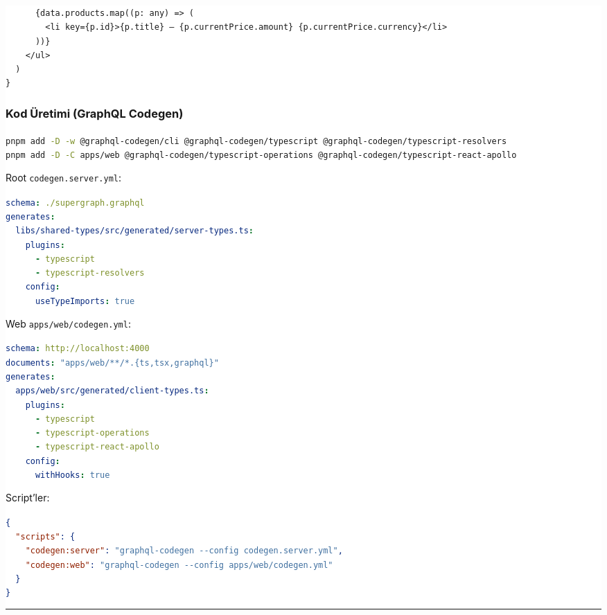 ```tsx
      {data.products.map((p: any) => (
        <li key={p.id}>{p.title} — {p.currentPrice.amount} {p.currentPrice.currency}</li>
      ))}
    </ul>
  )
}
```

### Kod Üretimi (GraphQL Codegen)

```bash
pnpm add -D -w @graphql-codegen/cli @graphql-codegen/typescript @graphql-codegen/typescript-resolvers
pnpm add -D -C apps/web @graphql-codegen/typescript-operations @graphql-codegen/typescript-react-apollo
```

Root `codegen.server.yml`:

```yaml
schema: ./supergraph.graphql
generates:
  libs/shared-types/src/generated/server-types.ts:
    plugins:
      - typescript
      - typescript-resolvers
    config:
      useTypeImports: true
```

Web `apps/web/codegen.yml`:

```yaml
schema: http://localhost:4000
documents: "apps/web/**/*.{ts,tsx,graphql}"
generates:
  apps/web/src/generated/client-types.ts:
    plugins:
      - typescript
      - typescript-operations
      - typescript-react-apollo
    config:
      withHooks: true
```

Script’ler:

```json
{
  "scripts": {
    "codegen:server": "graphql-codegen --config codegen.server.yml",
    "codegen:web": "graphql-codegen --config apps/web/codegen.yml"
  }
}
```

---